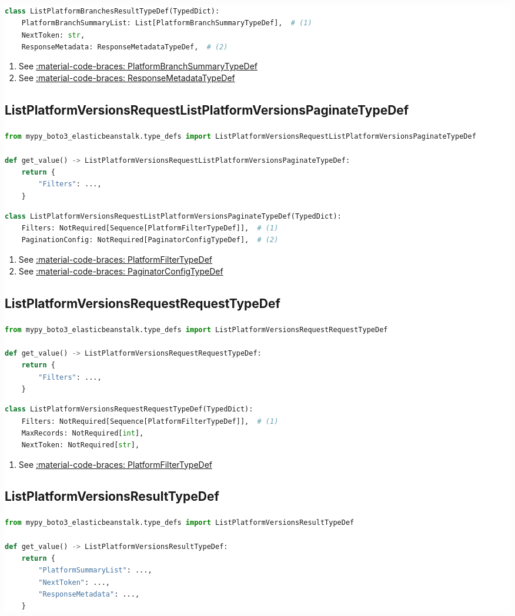 ```python title="Definition"
class ListPlatformBranchesResultTypeDef(TypedDict):
    PlatformBranchSummaryList: List[PlatformBranchSummaryTypeDef],  # (1)
    NextToken: str,
    ResponseMetadata: ResponseMetadataTypeDef,  # (2)
```

1. See [:material-code-braces: PlatformBranchSummaryTypeDef](./type_defs.md#platformbranchsummarytypedef) 
2. See [:material-code-braces: ResponseMetadataTypeDef](./type_defs.md#responsemetadatatypedef) 
## ListPlatformVersionsRequestListPlatformVersionsPaginateTypeDef

```python title="Usage Example"
from mypy_boto3_elasticbeanstalk.type_defs import ListPlatformVersionsRequestListPlatformVersionsPaginateTypeDef

def get_value() -> ListPlatformVersionsRequestListPlatformVersionsPaginateTypeDef:
    return {
        "Filters": ...,
    }
```

```python title="Definition"
class ListPlatformVersionsRequestListPlatformVersionsPaginateTypeDef(TypedDict):
    Filters: NotRequired[Sequence[PlatformFilterTypeDef]],  # (1)
    PaginationConfig: NotRequired[PaginatorConfigTypeDef],  # (2)
```

1. See [:material-code-braces: PlatformFilterTypeDef](./type_defs.md#platformfiltertypedef) 
2. See [:material-code-braces: PaginatorConfigTypeDef](./type_defs.md#paginatorconfigtypedef) 
## ListPlatformVersionsRequestRequestTypeDef

```python title="Usage Example"
from mypy_boto3_elasticbeanstalk.type_defs import ListPlatformVersionsRequestRequestTypeDef

def get_value() -> ListPlatformVersionsRequestRequestTypeDef:
    return {
        "Filters": ...,
    }
```

```python title="Definition"
class ListPlatformVersionsRequestRequestTypeDef(TypedDict):
    Filters: NotRequired[Sequence[PlatformFilterTypeDef]],  # (1)
    MaxRecords: NotRequired[int],
    NextToken: NotRequired[str],
```

1. See [:material-code-braces: PlatformFilterTypeDef](./type_defs.md#platformfiltertypedef) 
## ListPlatformVersionsResultTypeDef

```python title="Usage Example"
from mypy_boto3_elasticbeanstalk.type_defs import ListPlatformVersionsResultTypeDef

def get_value() -> ListPlatformVersionsResultTypeDef:
    return {
        "PlatformSummaryList": ...,
        "NextToken": ...,
        "ResponseMetadata": ...,
    }
```

